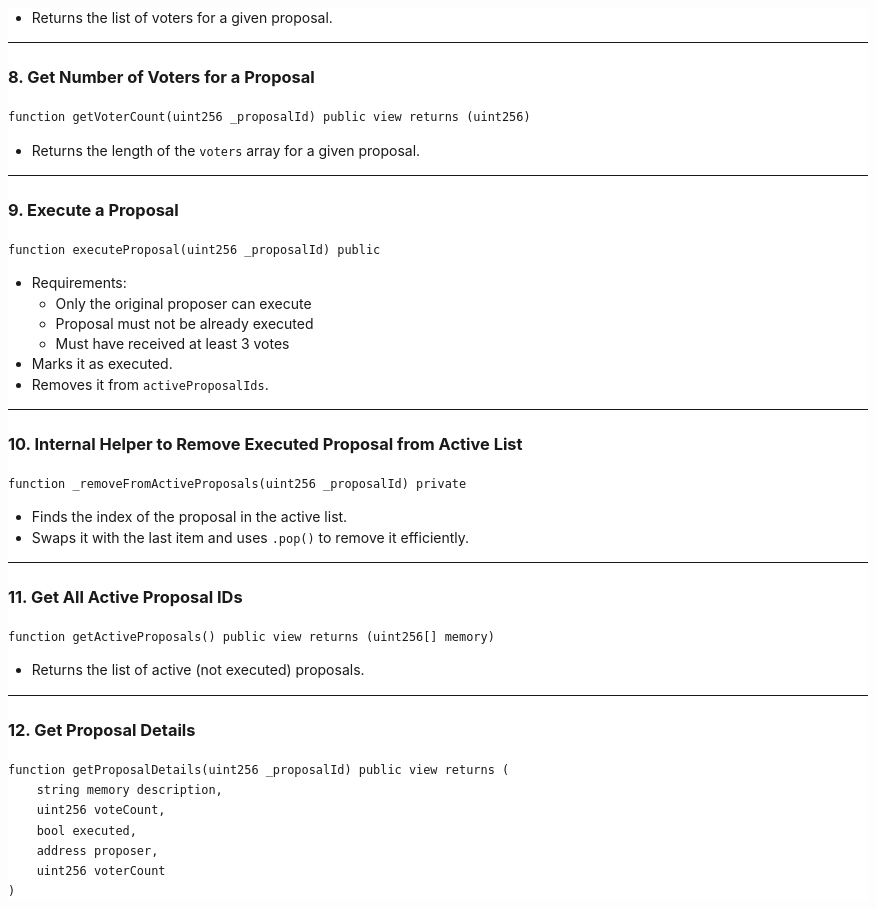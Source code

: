 - Returns the list of voters for a given proposal.

---

### 8. Get Number of Voters for a Proposal

```solidity
function getVoterCount(uint256 _proposalId) public view returns (uint256)
```

- Returns the length of the `voters` array for a given proposal.

---

### 9. Execute a Proposal

```solidity
function executeProposal(uint256 _proposalId) public
```

- Requirements:
  - Only the original proposer can execute
  - Proposal must not be already executed
  - Must have received at least 3 votes
- Marks it as executed.
- Removes it from `activeProposalIds`.

---

### 10. Internal Helper to Remove Executed Proposal from Active List

```solidity
function _removeFromActiveProposals(uint256 _proposalId) private
```

- Finds the index of the proposal in the active list.
- Swaps it with the last item and uses `.pop()` to remove it efficiently.

---

### 11. Get All Active Proposal IDs

```solidity
function getActiveProposals() public view returns (uint256[] memory)
```

- Returns the list of active (not executed) proposals.

---

### 12. Get Proposal Details

```solidity
function getProposalDetails(uint256 _proposalId) public view returns (
    string memory description,
    uint256 voteCount,
    bool executed,
    address proposer,
    uint256 voterCount
)
```
